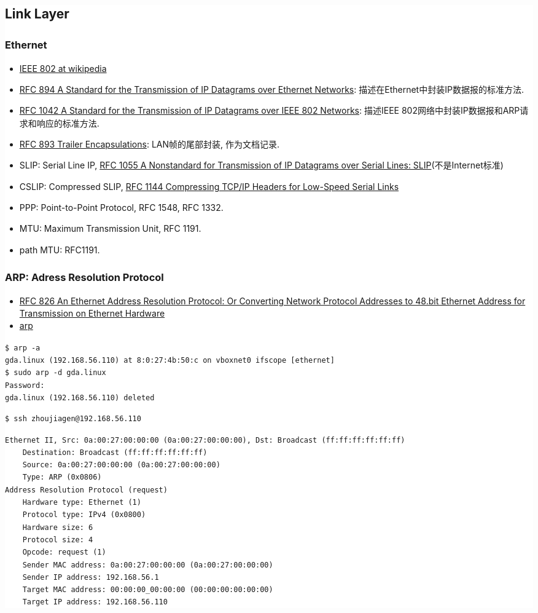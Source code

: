 ## Link Layer

### Ethernet

- [IEEE 802 at wikipedia](https://en.wikipedia.org/wiki/IEEE_802)
- [RFC 894 A Standard for the Transmission of IP Datagrams over Ethernet Networks](https://tools.ietf.org/html/rfc894): 描述在Ethernet中封装IP数据报的标准方法.
- [RFC 1042 A Standard for the Transmission of IP Datagrams over IEEE 802 Networks](https://tools.ietf.org/html/rfc1042): 描述IEEE 802网络中封装IP数据报和ARP请求和响应的标准方法.

- [RFC 893 Trailer Encapsulations](https://tools.ietf.org/html/rfc893): LAN帧的尾部封装, 作为文档记录.
- SLIP: Serial Line IP, [RFC 1055 A Nonstandard for Transmission of IP Datagrams over Serial Lines: SLIP](https://tools.ietf.org/html/rfc1055)(不是Internet标准)
- CSLIP: Compressed SLIP, [RFC 1144 Compressing TCP/IP Headers for Low-Speed Serial Links](https://tools.ietf.org/html/rfc1144)

- PPP: Point-to-Point Protocol, RFC 1548, RFC 1332.

- MTU: Maximum Transmission Unit, RFC 1191.
- path MTU: RFC1191.

### ARP: Adress Resolution Protocol

- [RFC 826 An Ethernet Address Resolution Protocol: Or Converting Network Protocol Addresses to 48.bit Ethernet Address for Transmission on Ethernet Hardware](https://tools.ietf.org/html/rfc826)
- [arp](http://man7.org/linux/man-pages/man8/arp.8.html)

```
$ arp -a
gda.linux (192.168.56.110) at 8:0:27:4b:50:c on vboxnet0 ifscope [ethernet]
$ sudo arp -d gda.linux
Password:
gda.linux (192.168.56.110) deleted
```

```
$ ssh zhoujiagen@192.168.56.110
```

```
Ethernet II, Src: 0a:00:27:00:00:00 (0a:00:27:00:00:00), Dst: Broadcast (ff:ff:ff:ff:ff:ff)
    Destination: Broadcast (ff:ff:ff:ff:ff:ff)
    Source: 0a:00:27:00:00:00 (0a:00:27:00:00:00)
    Type: ARP (0x0806)
Address Resolution Protocol (request)
    Hardware type: Ethernet (1)
    Protocol type: IPv4 (0x0800)
    Hardware size: 6
    Protocol size: 4
    Opcode: request (1)
    Sender MAC address: 0a:00:27:00:00:00 (0a:00:27:00:00:00)
    Sender IP address: 192.168.56.1
    Target MAC address: 00:00:00_00:00:00 (00:00:00:00:00:00)
    Target IP address: 192.168.56.110
```

